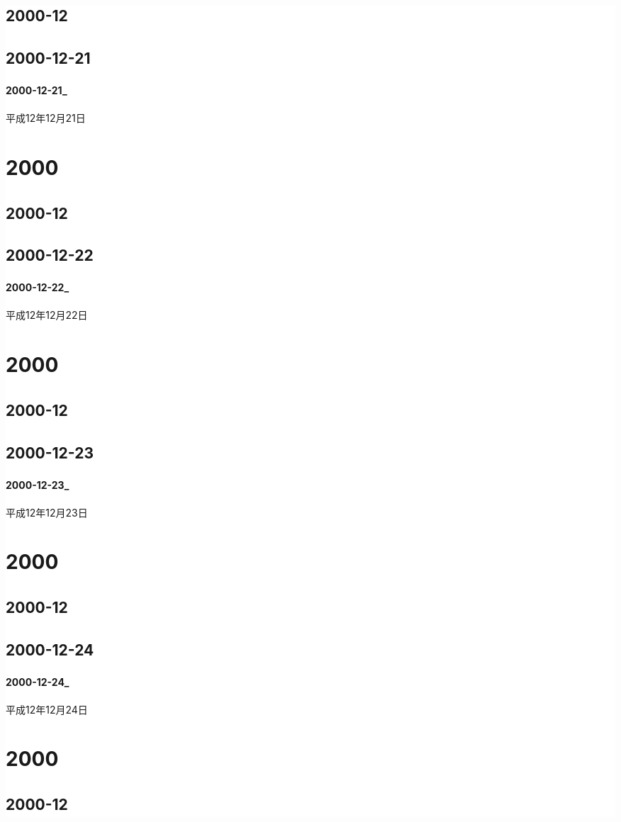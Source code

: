 ## 2000-12

## 2000-12-21

#### 2000-12-21_

平成12年12月21日


# 2000

## 2000-12

## 2000-12-22

#### 2000-12-22_

平成12年12月22日


# 2000

## 2000-12

## 2000-12-23

#### 2000-12-23_

平成12年12月23日


# 2000

## 2000-12

## 2000-12-24

#### 2000-12-24_

平成12年12月24日


# 2000

## 2000-12
